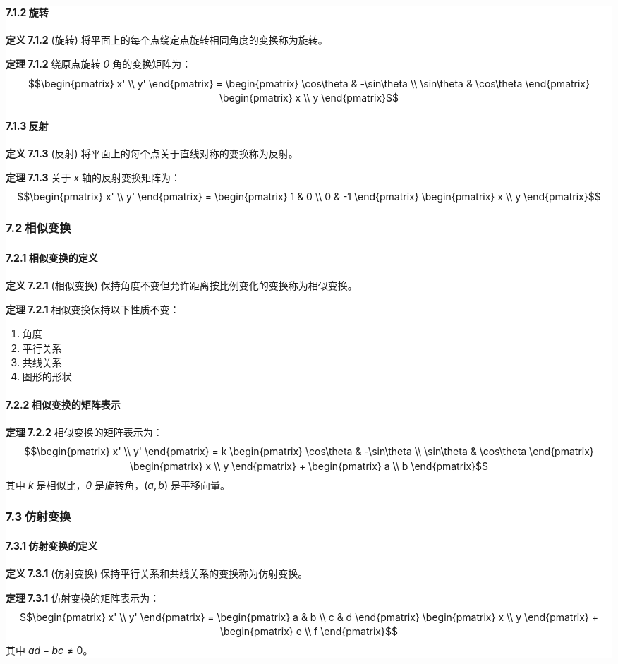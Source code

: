 #### 7.1.2 旋转

**定义 7.1.2** (旋转)
将平面上的每个点绕定点旋转相同角度的变换称为旋转。

**定理 7.1.2**
绕原点旋转 $\theta$ 角的变换矩阵为：
$$\begin{pmatrix} x' \\ y' \end{pmatrix} = \begin{pmatrix} \cos\theta & -\sin\theta \\ \sin\theta & \cos\theta \end{pmatrix} \begin{pmatrix} x \\ y \end{pmatrix}$$

#### 7.1.3 反射

**定义 7.1.3** (反射)
将平面上的每个点关于直线对称的变换称为反射。

**定理 7.1.3**
关于 $x$ 轴的反射变换矩阵为：
$$\begin{pmatrix} x' \\ y' \end{pmatrix} = \begin{pmatrix} 1 & 0 \\ 0 & -1 \end{pmatrix} \begin{pmatrix} x \\ y \end{pmatrix}$$

### 7.2 相似变换

#### 7.2.1 相似变换的定义

**定义 7.2.1** (相似变换)
保持角度不变但允许距离按比例变化的变换称为相似变换。

**定理 7.2.1**
相似变换保持以下性质不变：
1. 角度
2. 平行关系
3. 共线关系
4. 图形的形状

#### 7.2.2 相似变换的矩阵表示

**定理 7.2.2**
相似变换的矩阵表示为：
$$\begin{pmatrix} x' \\ y' \end{pmatrix} = k \begin{pmatrix} \cos\theta & -\sin\theta \\ \sin\theta & \cos\theta \end{pmatrix} \begin{pmatrix} x \\ y \end{pmatrix} + \begin{pmatrix} a \\ b \end{pmatrix}$$
其中 $k$ 是相似比，$\theta$ 是旋转角，$(a, b)$ 是平移向量。

### 7.3 仿射变换

#### 7.3.1 仿射变换的定义

**定义 7.3.1** (仿射变换)
保持平行关系和共线关系的变换称为仿射变换。

**定理 7.3.1**
仿射变换的矩阵表示为：
$$\begin{pmatrix} x' \\ y' \end{pmatrix} = \begin{pmatrix} a & b \\ c & d \end{pmatrix} \begin{pmatrix} x \\ y \end{pmatrix} + \begin{pmatrix} e \\ f \end{pmatrix}$$
其中 $ad - bc \neq 0$。
